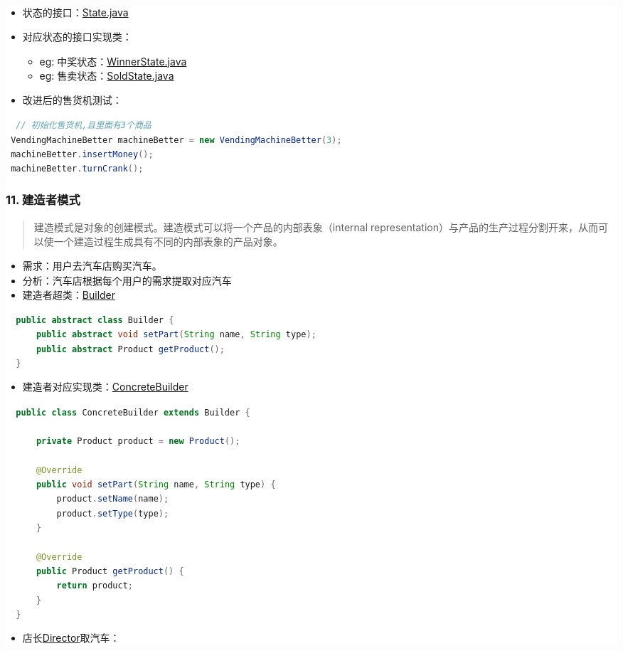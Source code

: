 
- 状态的接口：[State.java](https://github.com/youlookwhat/DesignPattern/blob/master/app/src/main/java/com/example/jingbin/designpattern/state/better/State.java)
- 对应状态的接口实现类：
    - eg: 中奖状态：[WinnerState.java](https://github.com/youlookwhat/DesignPattern/blob/master/app/src/main/java/com/example/jingbin/designpattern/state/better/WinnerState.java)
    - eg: 售卖状态：[SoldState.java](https://github.com/youlookwhat/DesignPattern/blob/master/app/src/main/java/com/example/jingbin/designpattern/state/better/SoldState.java)

- 改进后的售货机测试：

```java
  // 初始化售货机,且里面有3个商品
 VendingMachineBetter machineBetter = new VendingMachineBetter(3);
 machineBetter.insertMoney();
 machineBetter.turnCrank();
```


### 11. 建造者模式
> 建造模式是对象的创建模式。建造模式可以将一个产品的内部表象（internal representation）与产品的生产过程分割开来，从而可以使一个建造过程生成具有不同的内部表象的产品对象。

- 需求：用户去汽车店购买汽车。
- 分析：汽车店根据每个用户的需求提取对应汽车
- 建造者超类：[Builder](https://github.com/youlookwhat/DesignPattern/blob/master/app/src/main/java/com/example/jingbin/designpattern/builder/Builder.java)

```java
  public abstract class Builder {
      public abstract void setPart(String name, String type);
      public abstract Product getProduct();
  }
```

- 建造者对应实现类：[ConcreteBuilder](https://github.com/youlookwhat/DesignPattern/blob/master/app/src/main/java/com/example/jingbin/designpattern/builder/ConcreteBuilder.java)

```java
  public class ConcreteBuilder extends Builder {

      private Product product = new Product();
  
      @Override
      public void setPart(String name, String type) {
          product.setName(name);
          product.setType(type);
      }
  
      @Override
      public Product getProduct() {
          return product;
      }
  }
```

- 店长[Director](https://github.com/youlookwhat/DesignPattern/blob/master/app/src/main/java/com/example/jingbin/designpattern/builder/Director.java)取汽车：
